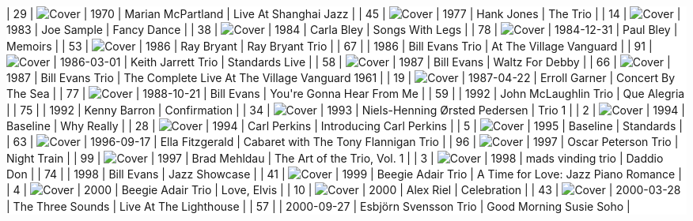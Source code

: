 | 29 | ![Cover](https://i.discogs.com/YCYZnx8YU-yucKxnrxEtf8-VqTtX9W02u7MxO_bxinU/rs:fit/g:sm/q:40/h:150/w:150/czM6Ly9kaXNjb2dz/LWRhdGFiYXNlLWlt/YWdlcy9SLTg4OTM0/ODAtMTQ3MDk0Mzg0/NS03MTA5LmpwZWc.jpeg) | 1970 | Marian McPartland | Live At Shanghai Jazz |
| 45 | ![Cover](https://i.discogs.com/YEgLQvQYEUeW2w-VMU8R2wifYenMXYDBX7B9ZRtwblw/rs:fit/g:sm/q:40/h:150/w:150/czM6Ly9kaXNjb2dz/LWRhdGFiYXNlLWlt/YWdlcy9SLTYwOTcz/MTgtMTQxMDk4NzA4/MC03Nzg5LmpwZWc.jpeg) | 1977 | Hank Jones | The Trio |
| 14 | ![Cover](https://i.discogs.com/tcrLTQ6ue6gjV2aogK4bpNuLAmLVxW1zh4YiFpCrwDI/rs:fit/g:sm/q:40/h:150/w:150/czM6Ly9kaXNjb2dz/LWRhdGFiYXNlLWlt/YWdlcy9SLTQwMTc4/MC0xMzY1NDYxOTc0/LTEzNTMuanBlZw.jpeg) | 1983 | Joe Sample | Fancy Dance |
| 38 | ![Cover](https://i.discogs.com/KDZRz035Pe6sZG3C-_dcQIkhBUKEJKbqR5TYUaTzwxU/rs:fit/g:sm/q:40/h:150/w:150/czM6Ly9kaXNjb2dz/LWRhdGFiYXNlLWlt/YWdlcy9SLTk1NzU4/NS0xNjc0MjkwNjIw/LTI2OTYuanBlZw.jpeg) | 1984 | Carla Bley | Songs With Legs |
| 78 | ![Cover](https://i.discogs.com/CPZmWdeRwohKYVSCgo3eCRSE4oQZKkYSBb_1ws2I5Hw/rs:fit/g:sm/q:40/h:150/w:150/czM6Ly9kaXNjb2dz/LWRhdGFiYXNlLWlt/YWdlcy9SLTI1OTYw/MjEtMTI5MjMyNzIz/MS5qcGVn.jpeg) | 1984-12-31 | Paul Bley | Memoirs |
| 53 | ![Cover](https://i.discogs.com/gOvXHkgTU0vBp70PuWNAnt63tf3jKO22s5z6IYHlJAw/rs:fit/g:sm/q:40/h:150/w:150/czM6Ly9kaXNjb2dz/LWRhdGFiYXNlLWlt/YWdlcy9SLTc3MDE3/ODktMTUyMjAwMjkx/MC04NzI5LmpwZWc.jpeg) | 1986 | Ray Bryant | Ray Bryant Trio |
| 67 |  | 1986 | Bill Evans Trio | At The Village Vanguard |
| 91 | ![Cover](https://i.discogs.com/FMQT-kS8Zktflf_Yty-NfBQInsCjAYrnOcl4mQfFktU/rs:fit/g:sm/q:40/h:150/w:150/czM6Ly9kaXNjb2dz/LWRhdGFiYXNlLWlt/YWdlcy9SLTM3MTUy/Ni0xNTA3OTA2MTcz/LTYzMTAubXBv.jpeg) | 1986-03-01 | Keith Jarrett Trio | Standards Live |
| 58 | ![Cover](https://i.discogs.com/M6j431Hw7XScBFBsgVCZJIZ57xzkuTovnEaGiw5gXE8/rs:fit/g:sm/q:40/h:150/w:150/czM6Ly9kaXNjb2dz/LWRhdGFiYXNlLWlt/YWdlcy9SLTMwNjYw/MTYtMTMxNDEzOTgx/Ni5qcGVn.jpeg) | 1987 | Bill Evans | Waltz For Debby |
| 66 | ![Cover](https://i.discogs.com/YXaDkOIKtMBw-rgPFSO3U7GnNo1vakgtG8Aul0SQATU/rs:fit/g:sm/q:40/h:150/w:150/czM6Ly9kaXNjb2dz/LWRhdGFiYXNlLWlt/YWdlcy9SLTYwNTU2/ODctMTQwOTkyNTUw/Ni0xNjk0LmpwZWc.jpeg) | 1987 | Bill Evans Trio | The Complete Live At The Village Vanguard 1961 |
| 19 | ![Cover](https://i.discogs.com/iiNWrK1TuKMzyLuthrpPo_3CXYLeRZCGkCCe_LNRsec/rs:fit/g:sm/q:40/h:150/w:150/czM6Ly9kaXNjb2dz/LWRhdGFiYXNlLWlt/YWdlcy9SLTIxNjcz/NzAtMTMyODY0MTI2/Ni5qcGVn.jpeg) | 1987-04-22 | Erroll Garner | Concert By The Sea |
| 77 | ![Cover](https://i.discogs.com/jk7126mpu9_IVNlQEP7gLxGsDb7e4YUZQlgOLF0beUs/rs:fit/g:sm/q:40/h:150/w:150/czM6Ly9kaXNjb2dz/LWRhdGFiYXNlLWlt/YWdlcy9SLTI0OTQ5/OTgtMTU0Nzg5NzA0/MS0zMTk3LmpwZWc.jpeg) | 1988-10-21 | Bill Evans | You&#39;re Gonna Hear From Me |
| 59 |  | 1992 | John McLaughlin Trio | Que Alegria |
| 75 |  | 1992 | Kenny Barron | Confirmation |
| 34 | ![Cover](https://i.discogs.com/U49m7U9sY5TB2aa1kSVSCIrBTsqtz-eAMMGFnkoTxf0/rs:fit/g:sm/q:40/h:150/w:150/czM6Ly9kaXNjb2dz/LWRhdGFiYXNlLWlt/YWdlcy9SLTM3NTYz/MTQtMTM0MzEyMzM5/Ni04MzE3LmpwZWc.jpeg) | 1993 | Niels-Henning Ørsted Pedersen | Trio 1 |
| 2 | ![Cover](https://i.discogs.com/AXvVNh17KHB-KfkSs5UjMEqXf2AVDlig8_lEVpXsIos/rs:fit/g:sm/q:40/h:150/w:150/czM6Ly9kaXNjb2dz/LWRhdGFiYXNlLWlt/YWdlcy9SLTcwNjA2/NDgtMTQzMjc3ODQy/Ny01MjAwLmpwZWc.jpeg) | 1994 | Baseline | Why Really |
| 28 | ![Cover](https://i.discogs.com/AE8AWdsjiFach3RG--cIkZs3U3XV_feUiBYcE10nRQ0/rs:fit/g:sm/q:40/h:150/w:150/czM6Ly9kaXNjb2dz/LWRhdGFiYXNlLWlt/YWdlcy9SLTI3MjIx/NzgtMTMwODY2ODYy/Ni5qcGVn.jpeg) | 1994 | Carl Perkins | Introducing Carl Perkins |
| 5 | ![Cover](https://i.discogs.com/IYjHb3YfECI_ycoSD3NJF3a3zMHpgFw4qp3dthJ8jbU/rs:fit/g:sm/q:40/h:150/w:150/czM6Ly9kaXNjb2dz/LWRhdGFiYXNlLWlt/YWdlcy9SLTQwNDQ0/MDgtMTQ1NjM0MzE0/MC01ODE1LmpwZWc.jpeg) | 1995 | Baseline | Standards |
| 63 | ![Cover](https://i.discogs.com/J5pJ31ACHdftTaH-G8w4YlLgAAcAwthog4Nio0iyZK8/rs:fit/g:sm/q:40/h:150/w:150/czM6Ly9kaXNjb2dz/LWRhdGFiYXNlLWlt/YWdlcy9SLTUzNTc4/MTItMTM5MTM4Mjky/My0xMzc3LmpwZWc.jpeg) | 1996-09-17 | Ella Fitzgerald | Cabaret with The Tony Flannigan Trio |
| 96 | ![Cover](https://i.discogs.com/hQbz04usLco7LyGMGPpHYt55KISBlJVLidRblMewj-g/rs:fit/g:sm/q:40/h:150/w:150/czM6Ly9kaXNjb2dz/LWRhdGFiYXNlLWlt/YWdlcy9SLTI2NDI0/ODQtMTQ5NjYwNzQx/MS02NTUzLmpwZWc.jpeg) | 1997 | Oscar Peterson Trio | Night Train |
| 99 | ![Cover](https://i.discogs.com/XvcfJi0trcPjDtiDR2AoJcM7DK_TjPuNlbvgoLdMBnw/rs:fit/g:sm/q:40/h:150/w:150/czM6Ly9kaXNjb2dz/LWRhdGFiYXNlLWlt/YWdlcy9SLTkzMTQ2/OTEtMTUxMjA3MDM1/My0yNjM1LmpwZWc.jpeg) | 1997 | Brad Mehldau | The Art of the Trio, Vol. 1 |
| 3 | ![Cover](https://i.discogs.com/6lAGWAKGAQPCEneSzJ-9cWgGkb_wJK_ha03nJ8p0Rco/rs:fit/g:sm/q:40/h:150/w:150/czM6Ly9kaXNjb2dz/LWRhdGFiYXNlLWlt/YWdlcy9SLTU2Mzg1/MzMtMTM5ODYzNTQw/OC03ODAzLmpwZWc.jpeg) | 1998 | mads vinding trio | Daddio Don |
| 74 |  | 1998 | Bill Evans | Jazz Showcase |
| 41 | ![Cover](https://i.discogs.com/wYFCuRNmPAraQxddZDoAfkad7hTUULxEzD3XIsEVtT0/rs:fit/g:sm/q:40/h:150/w:150/czM6Ly9kaXNjb2dz/LWRhdGFiYXNlLWlt/YWdlcy9SLTE2MDY1/NDY2LTE2MDI4MjAz/NTUtNTgyNS5qcGVn.jpeg) | 1999 | Beegie Adair Trio | A Time for Love: Jazz Piano Romance |
| 4 | ![Cover](https://i.discogs.com/Rr5AAczMTVeyRXlSFZR6RaxYwkJGc0XcTabTEZ8Zouw/rs:fit/g:sm/q:40/h:150/w:150/czM6Ly9kaXNjb2dz/LWRhdGFiYXNlLWlt/YWdlcy9SLTU2MDUx/MTQtMTM5Nzc5MjI3/Mi05MTU4LmpwZWc.jpeg) | 2000 | Beegie Adair Trio | Love, Elvis |
| 10 | ![Cover](https://i.discogs.com/CD_QRl1mSv-rjoKa78ldnzYgiLFXsgwpzB0tlBZcSzc/rs:fit/g:sm/q:40/h:150/w:150/czM6Ly9kaXNjb2dz/LWRhdGFiYXNlLWlt/YWdlcy9SLTQ4Mjc4/MTUtMTQ5NTk3MTMz/My05NDkxLmpwZWc.jpeg) | 2000 | Alex Riel | Celebration |
| 43 | ![Cover](https://i.discogs.com/Yqhw8Lwh-3v-p5SoKdyLyyVGf-W5ILK3s-h9hGB4G4I/rs:fit/g:sm/q:40/h:150/w:150/czM6Ly9kaXNjb2dz/LWRhdGFiYXNlLWlt/YWdlcy9SLTQ1Nzc1/MTktMTM5Mzc5Mzkx/NS03OTA5LmpwZWc.jpeg) | 2000-03-28 | The Three Sounds | Live At The Lighthouse |
| 57 |  | 2000-09-27 | Esbjörn Svensson Trio | Good Morning Susie Soho |